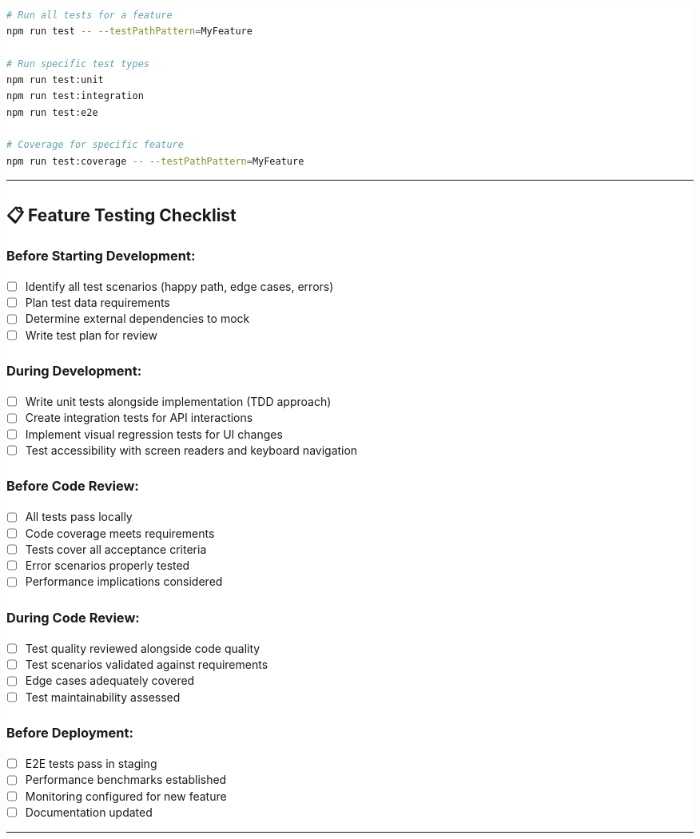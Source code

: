 ```bash
# Run all tests for a feature
npm run test -- --testPathPattern=MyFeature

# Run specific test types
npm run test:unit
npm run test:integration
npm run test:e2e

# Coverage for specific feature
npm run test:coverage -- --testPathPattern=MyFeature
```

---

## 📋 Feature Testing Checklist

### Before Starting Development:

- [ ] Identify all test scenarios (happy path, edge cases, errors)
- [ ] Plan test data requirements
- [ ] Determine external dependencies to mock
- [ ] Write test plan for review

### During Development:

- [ ] Write unit tests alongside implementation (TDD approach)
- [ ] Create integration tests for API interactions
- [ ] Implement visual regression tests for UI changes
- [ ] Test accessibility with screen readers and keyboard navigation

### Before Code Review:

- [ ] All tests pass locally
- [ ] Code coverage meets requirements
- [ ] Tests cover all acceptance criteria
- [ ] Error scenarios properly tested
- [ ] Performance implications considered

### During Code Review:

- [ ] Test quality reviewed alongside code quality
- [ ] Test scenarios validated against requirements
- [ ] Edge cases adequately covered
- [ ] Test maintainability assessed

### Before Deployment:

- [ ] E2E tests pass in staging
- [ ] Performance benchmarks established
- [ ] Monitoring configured for new feature
- [ ] Documentation updated

---